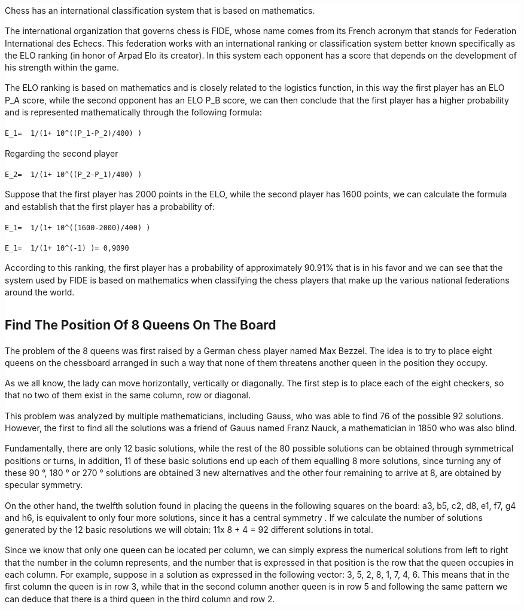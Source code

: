 Chess has an international classification system that is based on mathematics.

The international organization that governs chess is FIDE, whose name comes from its French acronym that stands for Federation International des Echecs. This federation works with an international ranking or classification system better known specifically as the ELO ranking (in honor of Arpad Elo its creator). In this system each opponent has a score that depends on the development of his strength within the game.

The ELO ranking is based on mathematics and is closely related to the logistics function, in this way the first player has an ELO P_A score, while the second opponent has an ELO P_B score, we can then conclude that the first player has a higher probability and is represented mathematically through the following formula:

`E_1=  1/(1+ 10^((P_1-P_2)/400) )`

Regarding the second player

`E_2=  1/(1+ 10^((P_2-P_1)/400) )`

Suppose that the first player has 2000 points in the ELO, while the second player has 1600 points, we can calculate the formula and establish that the first player has a probability of:

`E_1=  1/(1+ 10^((1600-2000)/400) )`

`E_1=  1/(1+ 10^(-1) )= 0,9090`

According to this ranking, the first player has a probability of approximately 90.91% that is in his favor and we can see that the system used by FIDE is based on mathematics when classifying the chess players that make up the various national federations around the world.

## Find The Position Of 8 Queens On The Board

The problem of the 8 queens was first raised by a German chess player named Max Bezzel. The idea is to try to place eight queens on the chessboard arranged in such a way that none of them threatens another queen in the position they occupy.

As we all know, the lady can move horizontally, vertically or diagonally. The first step is to place each of the eight checkers, so that no two of them exist in the same column, row or diagonal.

This problem was analyzed by multiple mathematicians, including Gauss, who was able to find 76 of the possible 92 solutions. However, the first to find all the solutions was a friend of Gauus named Franz Nauck, a mathematician in 1850 who was also blind.

Fundamentally, there are only 12 basic solutions, while the rest of the 80 possible solutions can be obtained through symmetrical positions or turns, in addition, 11 of these basic solutions end up each of them equalling 8 more solutions, since turning any of these 90 °, 180 ° or 270 ° solutions are obtained 3 new alternatives and the other four remaining to arrive at 8, are obtained by specular symmetry.

On the other hand, the twelfth solution found in placing the queens in the following squares on the board: a3, b5, c2, d8, e1, f7, g4 and h6, is equivalent to only four more solutions, since it has a central symmetry . If we calculate the number of solutions generated by the 12 basic resolutions we will obtain: 11x 8 + 4 = 92 different solutions in total.

Since we know that only one queen can be located per column, we can simply express the numerical solutions from left to right that the number in the column represents, and the number that is expressed in that position is the row that the queen occupies in each column. For example, suppose in a solution as expressed in the following vector: 3, 5, 2, 8, 1, 7, 4, 6. This means that in the first column the queen is in row 3, while that in the second column another queen is in row 5 and following the same pattern we can deduce that there is a third queen in the third column and row 2.

